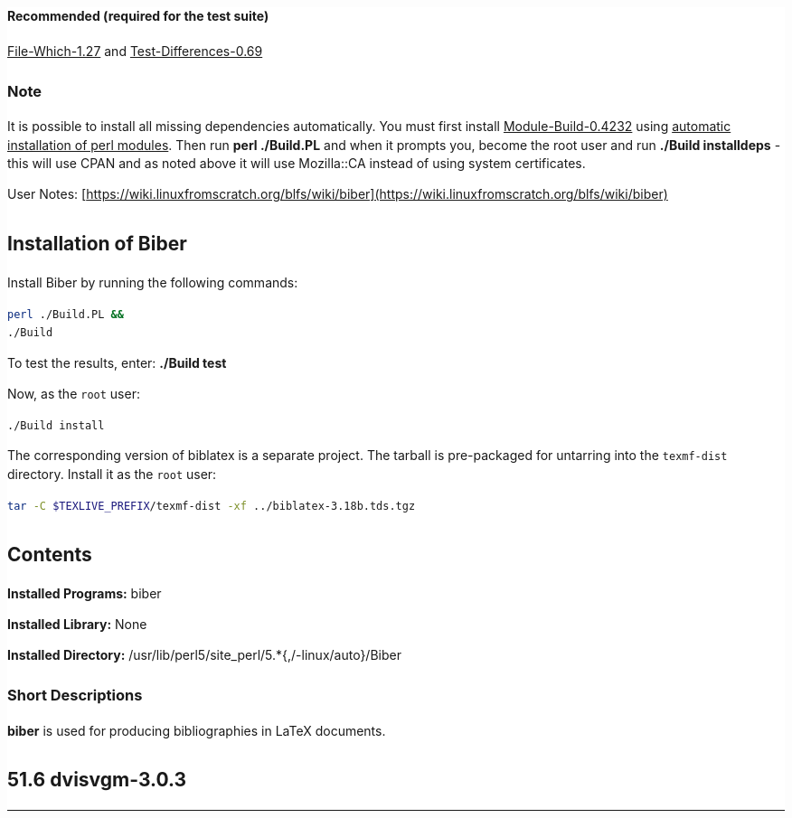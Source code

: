 #### Recommended (required for the test suite)

[File-Which-1.27](13.Programming.md#1319-perl-modules) and [Test-Differences-0.69](13.Programming.md#1319-perl-modules)

### Note

It is possible to install all missing dependencies automatically. You must first install [Module-Build-0.4232](13.Programming.md#1319-perl-modules) using [automatic installation of perl modules](13.Programming.md#1319-perl-modules). Then run **perl ./Build.PL** and when it prompts you, become the root user and run **./Build installdeps** - this will use CPAN and as noted above it will use Mozilla::CA instead of using system certificates.

User Notes: [https://wiki.linuxfromscratch.org/blfs/wiki/biber](https://wiki.linuxfromscratch.org/blfs/wiki/biber)

Installation of Biber
---------------------

Install Biber by running the following commands:

```bash
perl ./Build.PL &&
./Build
```

To test the results, enter: **./Build test**

Now, as the `root` user:

```bash
./Build install
```

The corresponding version of biblatex is a separate project. The tarball is pre-packaged for untarring into the `texmf-dist` directory. Install it as the `root` user:

```bash
tar -C $TEXLIVE_PREFIX/texmf-dist -xf ../biblatex-3.18b.tds.tgz
```

Contents
--------

**Installed Programs:** biber

**Installed Library:** None

**Installed Directory:** /usr/lib/perl5/site\_perl/5.\*{,/<arch>-linux/auto}/Biber

### Short Descriptions

**biber**               is used for producing bibliographies in LaTeX documents.


## 51.6 dvisvgm-3.0.3
--------
